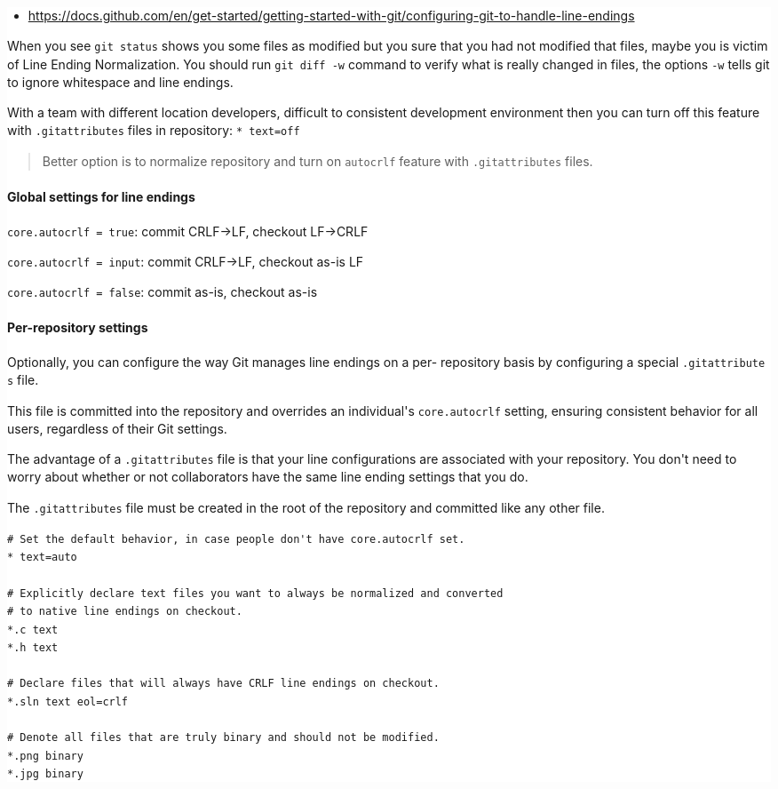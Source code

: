 - https://docs.github.com/en/get-started/getting-started-with-git/configuring-git-to-handle-line-endings

When you see `git status` shows you some files as modified but you sure
that you had not modified that files, maybe you is victim of Line Ending
Normalization. You should run `git diff -w` command to verify what is
really changed in files, the options `-w` tells git to ignore whitespace
and line endings.

With a team with different location developers, difficult to consistent
development environment then you can turn off this feature with
`.gitattributes` files in repository: `* text=off`

>Better option is to normalize repository and turn on `autocrlf` feature
>with `.gitattributes` files.

#### Global settings for line endings

`core.autocrlf = true`: commit CRLF->LF, checkout LF->CRLF

`core.autocrlf = input`: commit CRLF->LF, checkout as-is LF

`core.autocrlf = false`: commit as-is, checkout as-is

#### Per-repository settings

Optionally, you can configure the way Git manages line endings on a per-
repository basis by configuring a special `.gitattributes` file.

This file is committed into the repository and overrides an individual's
`core.autocrlf` setting, ensuring consistent behavior for all users,
regardless of their Git settings.

The advantage of a `.gitattributes` file is that your line
configurations are associated with your repository. You don't need to
worry about whether or not collaborators have the same line ending
settings that you do.

The `.gitattributes` file must be created in the root of the repository
and committed like any other file.

```
# Set the default behavior, in case people don't have core.autocrlf set.
* text=auto

# Explicitly declare text files you want to always be normalized and converted
# to native line endings on checkout.
*.c text
*.h text

# Declare files that will always have CRLF line endings on checkout.
*.sln text eol=crlf

# Denote all files that are truly binary and should not be modified.
*.png binary
*.jpg binary
```
